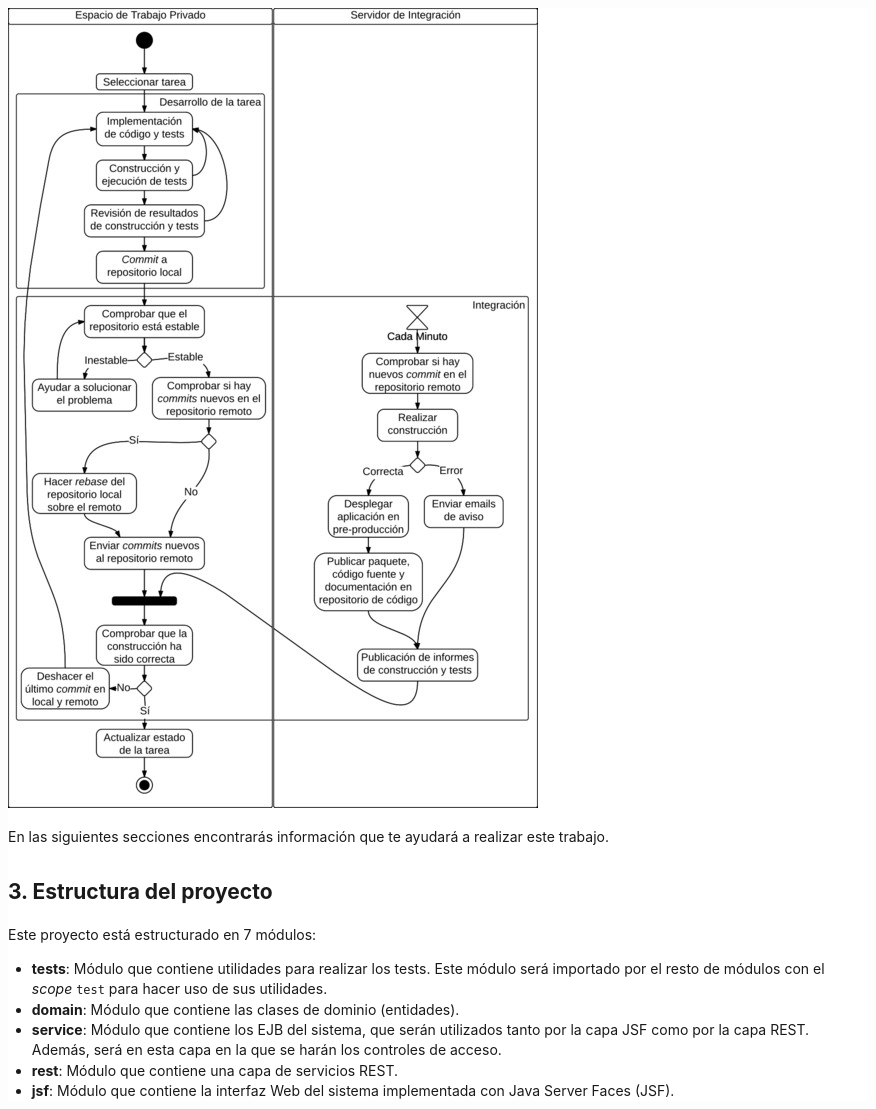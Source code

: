 ![Flujo de vida de desarrollo](additional-material/images/lifecycle.jpg)

En las siguientes secciones encontrarás información que te ayudará a realizar
este trabajo.


## 3. Estructura del proyecto
Este proyecto está estructurado en 7 módulos:

* **tests**:
Módulo que contiene utilidades para realizar los tests. Este módulo será
importado por el resto de módulos con el *scope* `test` para hacer uso de sus
utilidades.
* **domain**:
Módulo que contiene las clases de dominio (entidades).
* **service**:
Módulo que contiene los EJB del sistema, que serán utilizados tanto por la capa
JSF como por la capa REST. Además, será en esta capa en la que se harán los
controles de acceso.
* **rest**:
Módulo que contiene una capa de servicios REST.
* **jsf**:
Módulo que contiene la interfaz Web del sistema implementada con Java Server
Faces (JSF).